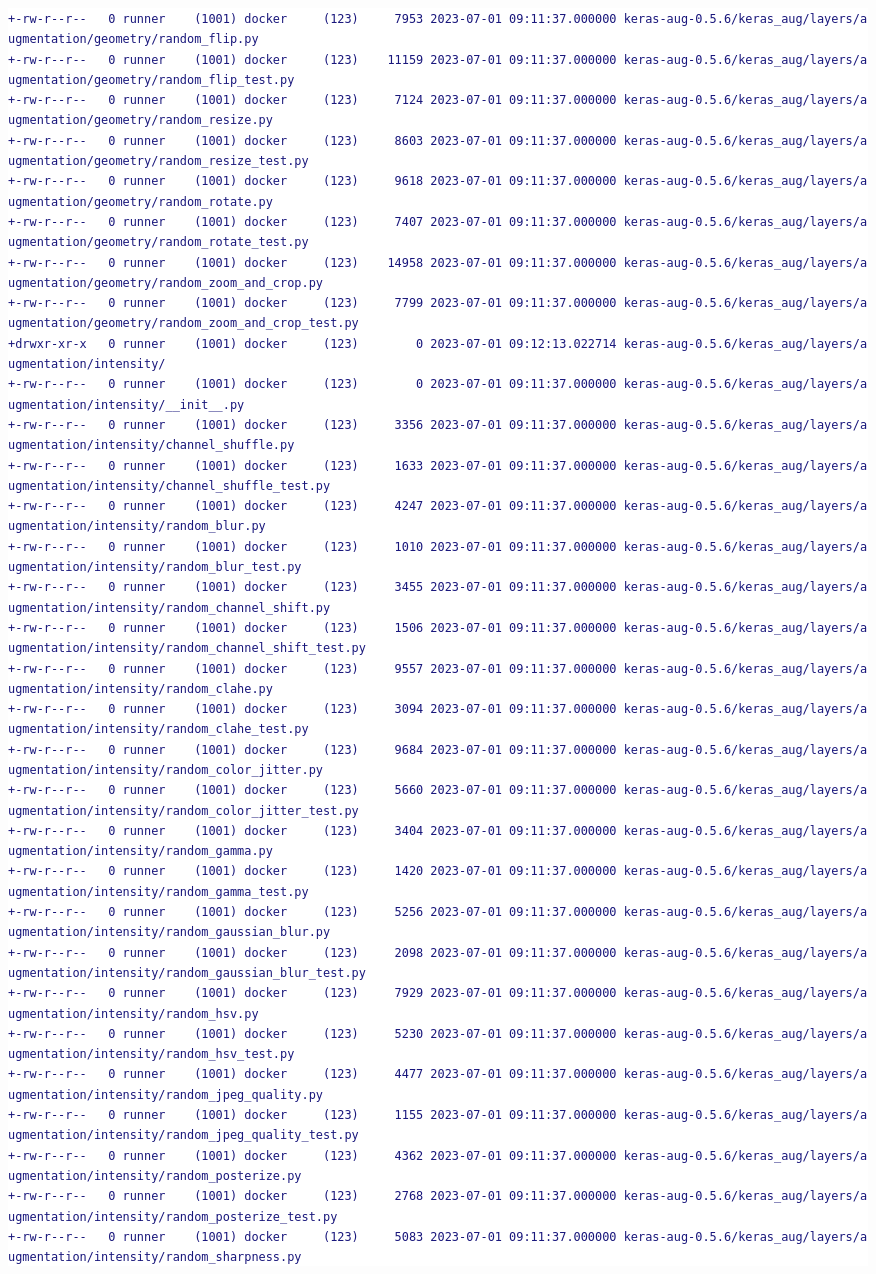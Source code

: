 ```diff
+-rw-r--r--   0 runner    (1001) docker     (123)     7953 2023-07-01 09:11:37.000000 keras-aug-0.5.6/keras_aug/layers/augmentation/geometry/random_flip.py
+-rw-r--r--   0 runner    (1001) docker     (123)    11159 2023-07-01 09:11:37.000000 keras-aug-0.5.6/keras_aug/layers/augmentation/geometry/random_flip_test.py
+-rw-r--r--   0 runner    (1001) docker     (123)     7124 2023-07-01 09:11:37.000000 keras-aug-0.5.6/keras_aug/layers/augmentation/geometry/random_resize.py
+-rw-r--r--   0 runner    (1001) docker     (123)     8603 2023-07-01 09:11:37.000000 keras-aug-0.5.6/keras_aug/layers/augmentation/geometry/random_resize_test.py
+-rw-r--r--   0 runner    (1001) docker     (123)     9618 2023-07-01 09:11:37.000000 keras-aug-0.5.6/keras_aug/layers/augmentation/geometry/random_rotate.py
+-rw-r--r--   0 runner    (1001) docker     (123)     7407 2023-07-01 09:11:37.000000 keras-aug-0.5.6/keras_aug/layers/augmentation/geometry/random_rotate_test.py
+-rw-r--r--   0 runner    (1001) docker     (123)    14958 2023-07-01 09:11:37.000000 keras-aug-0.5.6/keras_aug/layers/augmentation/geometry/random_zoom_and_crop.py
+-rw-r--r--   0 runner    (1001) docker     (123)     7799 2023-07-01 09:11:37.000000 keras-aug-0.5.6/keras_aug/layers/augmentation/geometry/random_zoom_and_crop_test.py
+drwxr-xr-x   0 runner    (1001) docker     (123)        0 2023-07-01 09:12:13.022714 keras-aug-0.5.6/keras_aug/layers/augmentation/intensity/
+-rw-r--r--   0 runner    (1001) docker     (123)        0 2023-07-01 09:11:37.000000 keras-aug-0.5.6/keras_aug/layers/augmentation/intensity/__init__.py
+-rw-r--r--   0 runner    (1001) docker     (123)     3356 2023-07-01 09:11:37.000000 keras-aug-0.5.6/keras_aug/layers/augmentation/intensity/channel_shuffle.py
+-rw-r--r--   0 runner    (1001) docker     (123)     1633 2023-07-01 09:11:37.000000 keras-aug-0.5.6/keras_aug/layers/augmentation/intensity/channel_shuffle_test.py
+-rw-r--r--   0 runner    (1001) docker     (123)     4247 2023-07-01 09:11:37.000000 keras-aug-0.5.6/keras_aug/layers/augmentation/intensity/random_blur.py
+-rw-r--r--   0 runner    (1001) docker     (123)     1010 2023-07-01 09:11:37.000000 keras-aug-0.5.6/keras_aug/layers/augmentation/intensity/random_blur_test.py
+-rw-r--r--   0 runner    (1001) docker     (123)     3455 2023-07-01 09:11:37.000000 keras-aug-0.5.6/keras_aug/layers/augmentation/intensity/random_channel_shift.py
+-rw-r--r--   0 runner    (1001) docker     (123)     1506 2023-07-01 09:11:37.000000 keras-aug-0.5.6/keras_aug/layers/augmentation/intensity/random_channel_shift_test.py
+-rw-r--r--   0 runner    (1001) docker     (123)     9557 2023-07-01 09:11:37.000000 keras-aug-0.5.6/keras_aug/layers/augmentation/intensity/random_clahe.py
+-rw-r--r--   0 runner    (1001) docker     (123)     3094 2023-07-01 09:11:37.000000 keras-aug-0.5.6/keras_aug/layers/augmentation/intensity/random_clahe_test.py
+-rw-r--r--   0 runner    (1001) docker     (123)     9684 2023-07-01 09:11:37.000000 keras-aug-0.5.6/keras_aug/layers/augmentation/intensity/random_color_jitter.py
+-rw-r--r--   0 runner    (1001) docker     (123)     5660 2023-07-01 09:11:37.000000 keras-aug-0.5.6/keras_aug/layers/augmentation/intensity/random_color_jitter_test.py
+-rw-r--r--   0 runner    (1001) docker     (123)     3404 2023-07-01 09:11:37.000000 keras-aug-0.5.6/keras_aug/layers/augmentation/intensity/random_gamma.py
+-rw-r--r--   0 runner    (1001) docker     (123)     1420 2023-07-01 09:11:37.000000 keras-aug-0.5.6/keras_aug/layers/augmentation/intensity/random_gamma_test.py
+-rw-r--r--   0 runner    (1001) docker     (123)     5256 2023-07-01 09:11:37.000000 keras-aug-0.5.6/keras_aug/layers/augmentation/intensity/random_gaussian_blur.py
+-rw-r--r--   0 runner    (1001) docker     (123)     2098 2023-07-01 09:11:37.000000 keras-aug-0.5.6/keras_aug/layers/augmentation/intensity/random_gaussian_blur_test.py
+-rw-r--r--   0 runner    (1001) docker     (123)     7929 2023-07-01 09:11:37.000000 keras-aug-0.5.6/keras_aug/layers/augmentation/intensity/random_hsv.py
+-rw-r--r--   0 runner    (1001) docker     (123)     5230 2023-07-01 09:11:37.000000 keras-aug-0.5.6/keras_aug/layers/augmentation/intensity/random_hsv_test.py
+-rw-r--r--   0 runner    (1001) docker     (123)     4477 2023-07-01 09:11:37.000000 keras-aug-0.5.6/keras_aug/layers/augmentation/intensity/random_jpeg_quality.py
+-rw-r--r--   0 runner    (1001) docker     (123)     1155 2023-07-01 09:11:37.000000 keras-aug-0.5.6/keras_aug/layers/augmentation/intensity/random_jpeg_quality_test.py
+-rw-r--r--   0 runner    (1001) docker     (123)     4362 2023-07-01 09:11:37.000000 keras-aug-0.5.6/keras_aug/layers/augmentation/intensity/random_posterize.py
+-rw-r--r--   0 runner    (1001) docker     (123)     2768 2023-07-01 09:11:37.000000 keras-aug-0.5.6/keras_aug/layers/augmentation/intensity/random_posterize_test.py
+-rw-r--r--   0 runner    (1001) docker     (123)     5083 2023-07-01 09:11:37.000000 keras-aug-0.5.6/keras_aug/layers/augmentation/intensity/random_sharpness.py
```